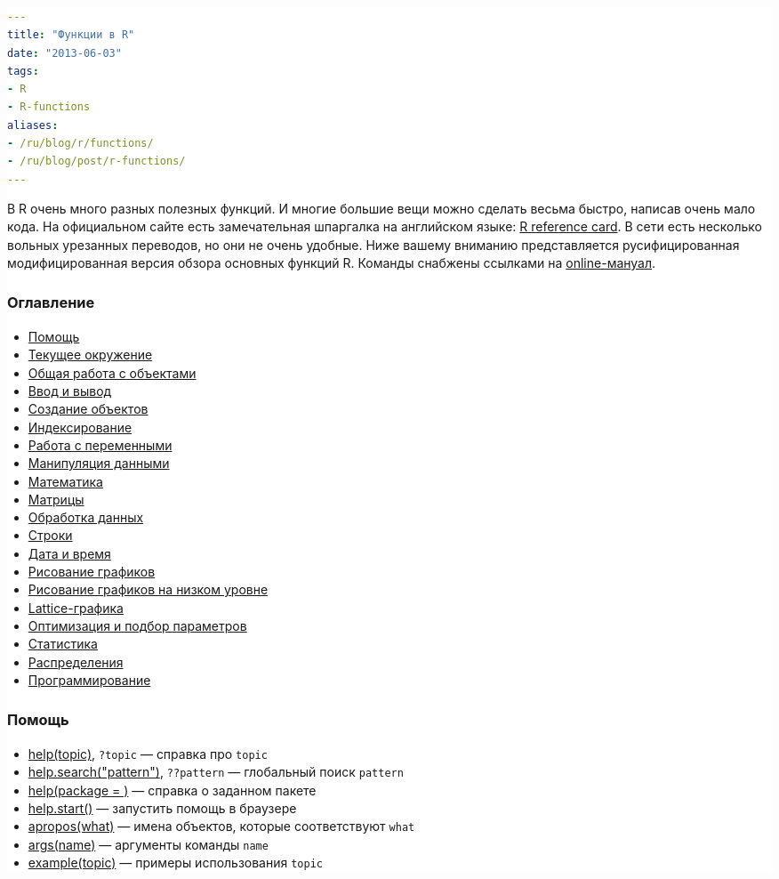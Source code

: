 ```yaml
---
title: "Функции в R"
date: "2013-06-03"
tags:
- R
- R-functions
aliases:
- /ru/blog/r/functions/
- /ru/blog/post/r-functions/
---
```


В R очень много разных полезных функций. И многие большие вещи можно сделать весьма быстро, написав очень мало кода. На официальном сайте есть замечательная шпаргалка на английском языке: [R reference card](http://cran.r-project.org/doc/contrib/Short-refcard.pdf). В сети есть несколько вольных урезанных переводов, но они не очень удобные. Ниже вашему вниманию представляется русифицированная модифицированная версия обзора основных функций R. Команды снабжены ссылками на [online-мануал](http://stat.ethz.ch/R-manual/).



### Оглавление

* [Помощь](#section-help)
* [Текущее окружение](#section-environment)
* [Общая работа с объектами](#section-objects-common)
* [Ввод и вывод](#section-io)
* [Создание объектов](#section-objects-creation)
* [Индексирование](#section-indexers)
* [Работа с переменными](#section-variables)
* [Манипуляция данными](#section-data-manipulation)
* [Математика](#section-math)
* [Матрицы](#section-math)
* [Обработка данных](#section-data-processing)
* [Строки](#section-strings)
* [Дата и время](#section-date)
* [Рисование графиков](#section-plots)
* [Рисование графиков на низком уровне](#section-plots-lowlevel)
* [Lattice-графика](#section-plots-lattice)
* [Оптимизация и подбор параметров](#section-optimization)
* [Статистика](#section-statistic)
* [Распределения](#section-distributions)
* [Программирование](#section-programming)

<h3 id="section-help">Помощь</h3>

* [help(topic)](http://stat.ethz.ch/R-manual/R-patched/library/utils/html/help.html), `?topic` — справка про `topic`
* [help.search("pattern")](http://stat.ethz.ch/R-manual/R-patched/library/utils/html/help.search.html), `??pattern` — глобальный поиск `pattern`
* [help(package = )](http://stat.ethz.ch/R-manual/R-patched/library/utils/html/help.html) — справка о заданном пакете
* [help.start()](http://stat.ethz.ch/R-manual/R-patched/library/utils/html/help.start.html) — запустить помощь в браузере
* [apropos(what)](http://stat.ethz.ch/R-manual/R-devel/library/utils/html/apropos.html) — имена объектов, которые соответствуют `what`
* [args(name)](http://stat.ethz.ch/R-manual/R-devel/library/base/html/args.html) — аргументы команды `name`
* [example(topic)](http://stat.ethz.ch/R-manual/R-devel/library/utils/html/example.html) — примеры использования `topic`
